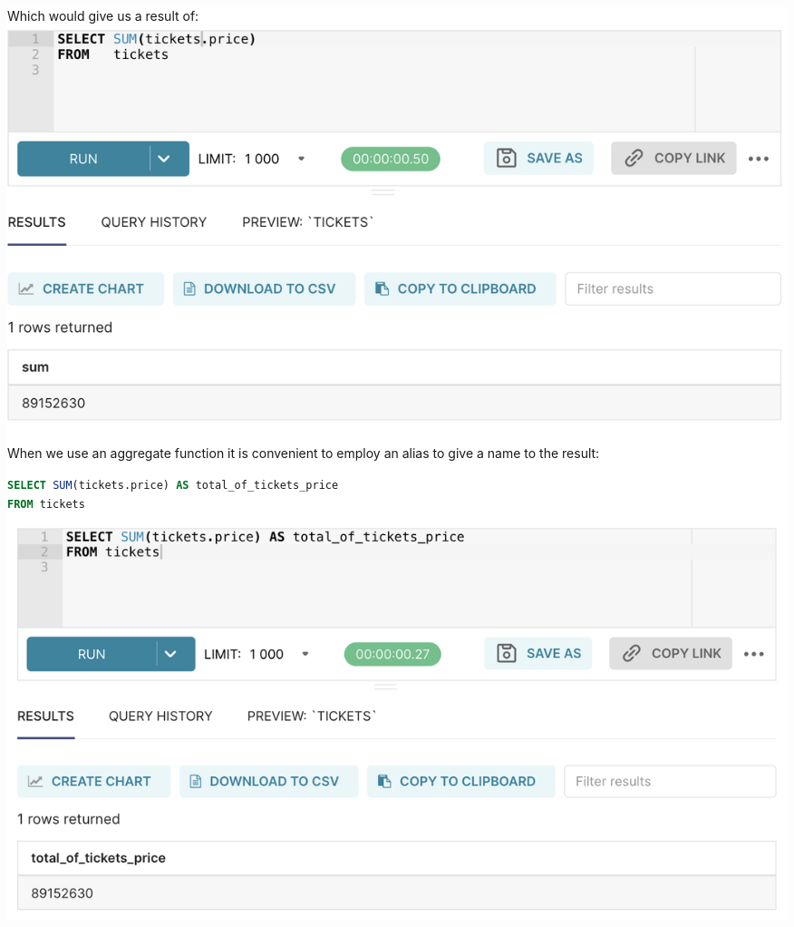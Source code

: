 Which would give us a result of:
![](images/sum_tickets.png)


When we use an aggregate function it is convenient to employ an alias to give a name to the result:

```sql
SELECT SUM(tickets.price) AS total_of_tickets_price
FROM tickets
```

![](images/sum_renamed.png)
